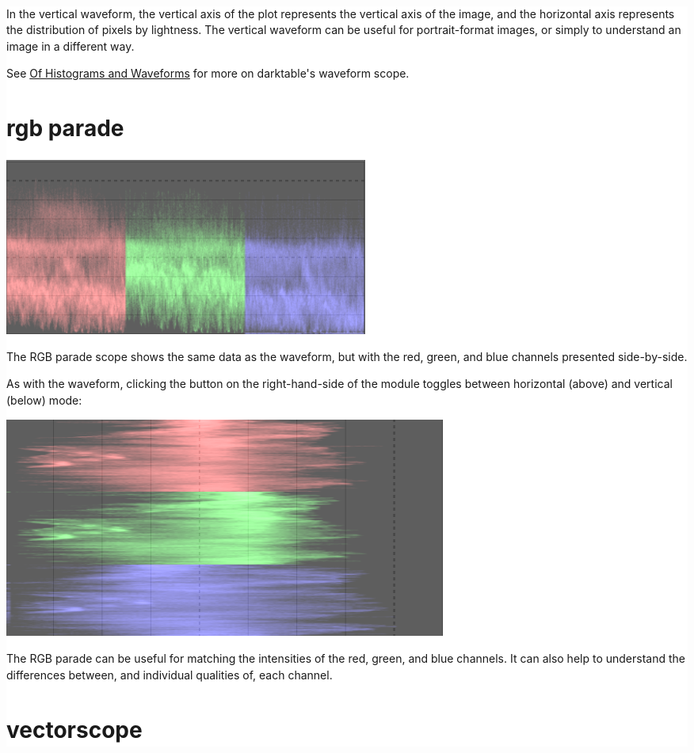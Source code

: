 In the vertical waveform, the vertical axis of the plot represents the vertical axis of the image, and the horizontal axis represents the distribution of pixels by lightness. The vertical waveform can be useful for portrait-format images, or simply to understand an image in a different way.

See [Of Histograms and Waveforms](https://www.darktable.org/2013/12/of-histograms-and-waveforms/) for more on darktable's waveform scope.

# rgb parade

![rgb parade (horizontal)](./scopes/parade.png#w50)

The RGB parade scope shows the same data as the waveform, but with the red, green, and blue channels presented side-by-side.

As with the waveform, clicking the button on the right-hand-side of the module toggles between horizontal (above) and vertical (below) mode:

![rgb parade (vertical)](./scopes/parade-vertical.png#w50)

The RGB parade can be useful for matching the intensities of the red, green, and blue channels. It can also help to understand the differences between, and individual qualities of, each channel.

# vectorscope
